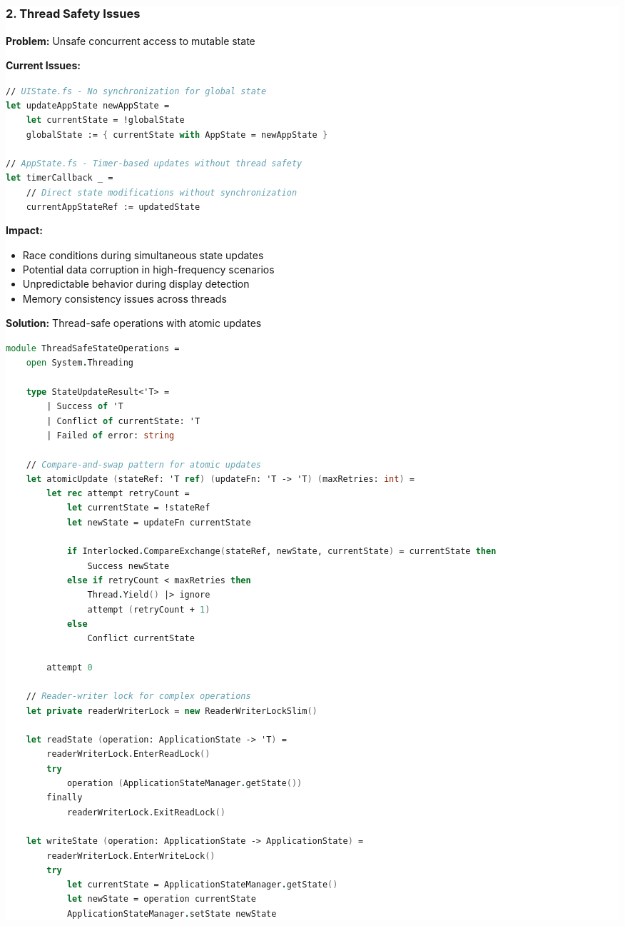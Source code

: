 ### 2. Thread Safety Issues

**Problem:** Unsafe concurrent access to mutable state

**Current Issues:**
```fsharp
// UIState.fs - No synchronization for global state
let updateAppState newAppState =
    let currentState = !globalState
    globalState := { currentState with AppState = newAppState }

// AppState.fs - Timer-based updates without thread safety
let timerCallback _ =
    // Direct state modifications without synchronization
    currentAppStateRef := updatedState
```

**Impact:**
- Race conditions during simultaneous state updates
- Potential data corruption in high-frequency scenarios
- Unpredictable behavior during display detection
- Memory consistency issues across threads

**Solution:** Thread-safe operations with atomic updates
```fsharp
module ThreadSafeStateOperations =
    open System.Threading

    type StateUpdateResult<'T> =
        | Success of 'T
        | Conflict of currentState: 'T
        | Failed of error: string

    // Compare-and-swap pattern for atomic updates
    let atomicUpdate (stateRef: 'T ref) (updateFn: 'T -> 'T) (maxRetries: int) =
        let rec attempt retryCount =
            let currentState = !stateRef
            let newState = updateFn currentState

            if Interlocked.CompareExchange(stateRef, newState, currentState) = currentState then
                Success newState
            else if retryCount < maxRetries then
                Thread.Yield() |> ignore
                attempt (retryCount + 1)
            else
                Conflict currentState

        attempt 0

    // Reader-writer lock for complex operations
    let private readerWriterLock = new ReaderWriterLockSlim()

    let readState (operation: ApplicationState -> 'T) =
        readerWriterLock.EnterReadLock()
        try
            operation (ApplicationStateManager.getState())
        finally
            readerWriterLock.ExitReadLock()

    let writeState (operation: ApplicationState -> ApplicationState) =
        readerWriterLock.EnterWriteLock()
        try
            let currentState = ApplicationStateManager.getState()
            let newState = operation currentState
            ApplicationStateManager.setState newState
```